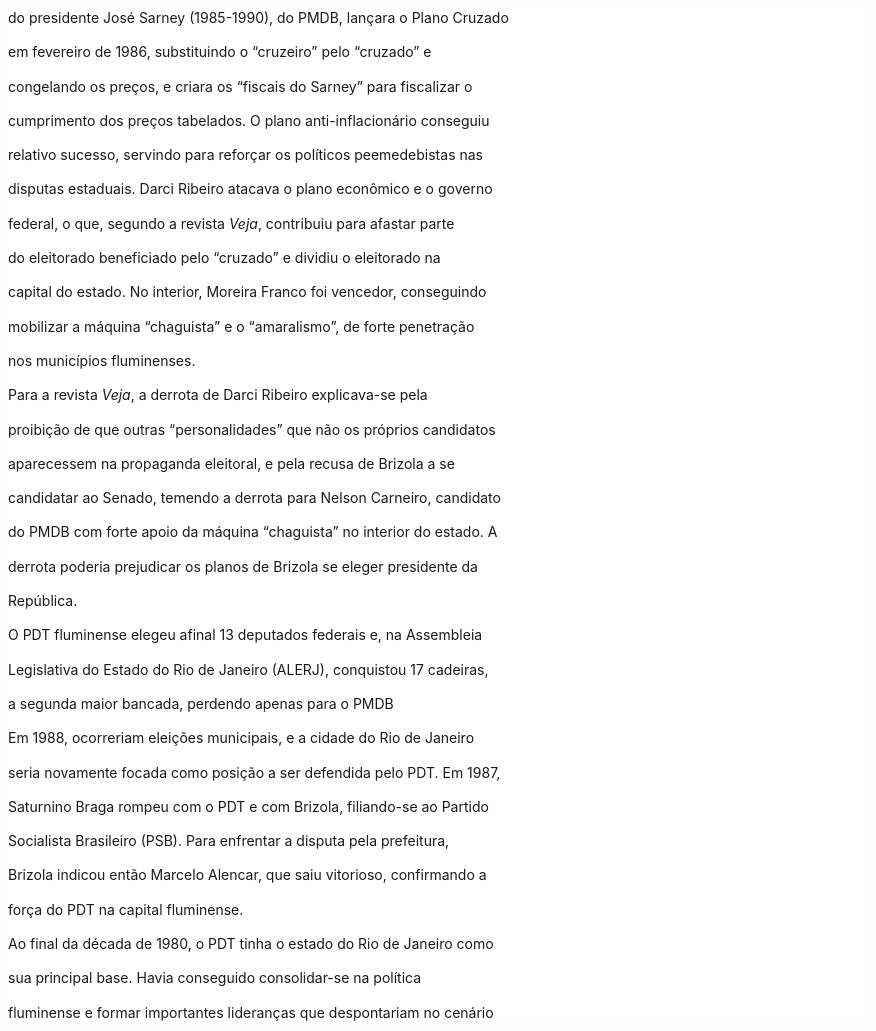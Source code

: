 do presidente José Sarney (1985-1990), do PMDB, lançara o Plano Cruzado

em fevereiro de 1986, substituindo o “cruzeiro” pelo “cruzado” e

congelando os preços, e criara os “fiscais do Sarney” para fiscalizar o

cumprimento dos preços tabelados. O plano anti-inflacionário conseguiu

relativo sucesso, servindo para reforçar os políticos peemedebistas nas

disputas estaduais. Darci Ribeiro atacava o plano econômico e o governo

federal, o que, segundo a revista *Veja*, contribuiu para afastar parte

do eleitorado beneficiado pelo “cruzado” e dividiu o eleitorado na

capital do estado. No interior, Moreira Franco foi vencedor, conseguindo

mobilizar a máquina “chaguista” e o “amaralismo”, de forte penetração

nos municípios fluminenses.



Para a revista *Veja*, a derrota de Darci Ribeiro explicava-se pela

proibição de que outras “personalidades” que não os próprios candidatos

aparecessem na propaganda eleitoral, e pela recusa de Brizola a se

candidatar ao Senado, temendo a derrota para Nelson Carneiro, candidato

do PMDB com forte apoio da máquina “chaguista” no interior do estado. A

derrota poderia prejudicar os planos de Brizola se eleger presidente da

República.



O PDT fluminense elegeu afinal 13 deputados federais e, na Assembleia

Legislativa do Estado do Rio de Janeiro (ALERJ), conquistou 17 cadeiras,

a segunda maior bancada, perdendo apenas para o PMDB



Em 1988, ocorreriam eleições municipais, e a cidade do Rio de Janeiro

seria novamente focada como posição a ser defendida pelo PDT. Em 1987,

Saturnino Braga rompeu com o PDT e com Brizola, filiando-se ao Partido

Socialista Brasileiro (PSB). Para enfrentar a disputa pela prefeitura,

Brizola indicou então Marcelo Alencar, que saiu vitorioso, confirmando a

força do PDT na capital fluminense.



Ao final da década de 1980, o PDT tinha o estado do Rio de Janeiro como

sua principal base. Havia conseguido consolidar-se na política

fluminense e formar importantes lideranças que despontariam no cenário
